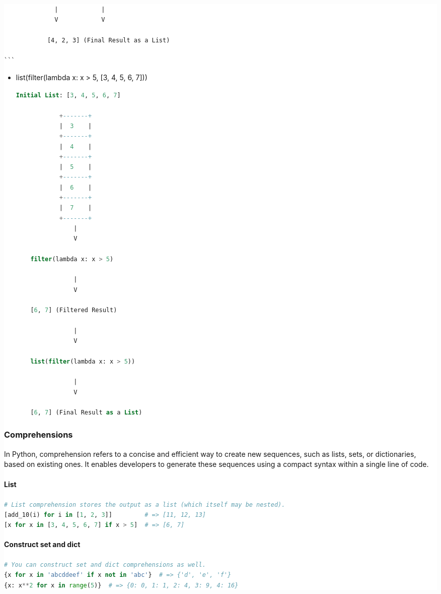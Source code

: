                   |            |
                  V            V

                [4, 2, 3] (Final Result as a List)

    ```
- list(filter(lambda x: x > 5, [3, 4, 5, 6, 7]))
    ```sql
    Initial List: [3, 4, 5, 6, 7]

                +-------+
                |  3    |
                +-------+
                |  4    |
                +-------+
                |  5    |
                +-------+
                |  6    |
                +-------+
                |  7    |
                +-------+
                    |
                    V

        filter(lambda x: x > 5)

                    |
                    V

        [6, 7] (Filtered Result)

                    |
                    V

        list(filter(lambda x: x > 5))

                    |
                    V

        [6, 7] (Final Result as a List)

    ```
### Comprehensions
In Python, comprehension refers to a concise and efficient way to create new sequences, such as lists, sets, or dictionaries, based on existing ones. It enables developers to generate these sequences using a compact syntax within a single line of code.
#### List
```python
# List comprehension stores the output as a list (which itself may be nested).
[add_10(i) for i in [1, 2, 3]]         # => [11, 12, 13]
[x for x in [3, 4, 5, 6, 7] if x > 5]  # => [6, 7]
```
#### Construct set and dict
```python
# You can construct set and dict comprehensions as well.
{x for x in 'abcddeef' if x not in 'abc'}  # => {'d', 'e', 'f'}
{x: x**2 for x in range(5)}  # => {0: 0, 1: 1, 2: 4, 3: 9, 4: 16}
```
